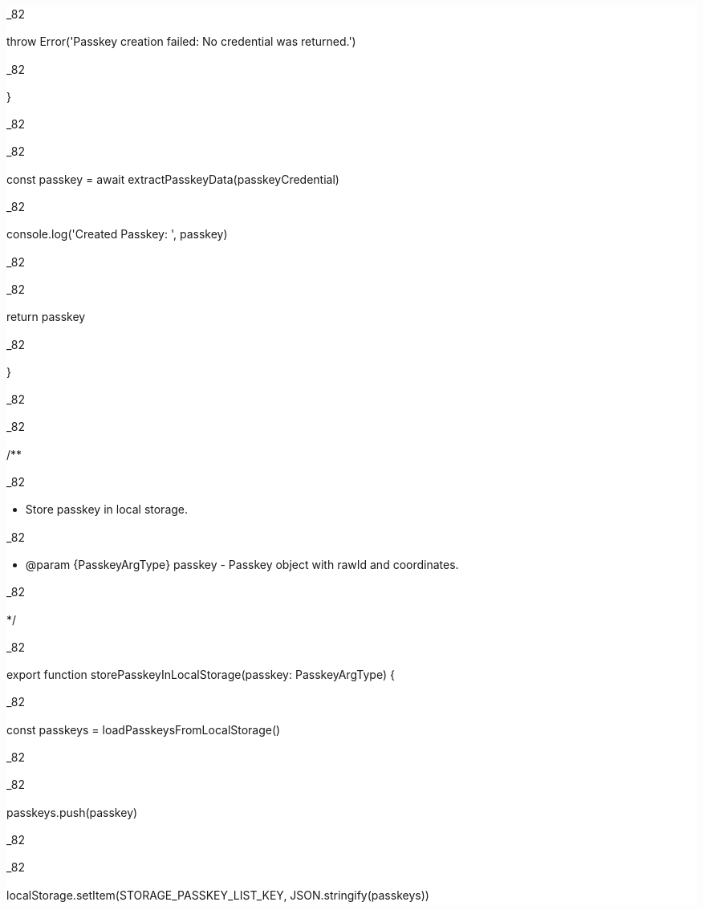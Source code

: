 _82

throw Error('Passkey creation failed: No credential was returned.')

_82

}

_82

_82

const passkey = await extractPasskeyData(passkeyCredential)

_82

console.log('Created Passkey: ', passkey)

_82

_82

return passkey

_82

}

_82

_82

/**

_82

* Store passkey in local storage.

_82

* @param {PasskeyArgType} passkey - Passkey object with rawId and coordinates.

_82

*/

_82

export function storePasskeyInLocalStorage(passkey: PasskeyArgType) {

_82

const passkeys = loadPasskeysFromLocalStorage()

_82

_82

passkeys.push(passkey)

_82

_82

localStorage.setItem(STORAGE_PASSKEY_LIST_KEY, JSON.stringify(passkeys))
